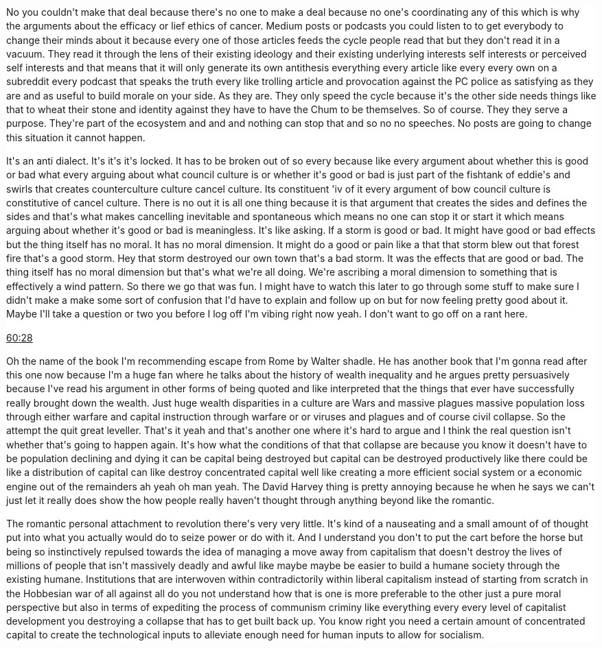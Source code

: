 No you couldn't make that deal because there's no one to make a deal because no one's coordinating any of this which is why the arguments about the efficacy or lief ethics of cancer. Medium posts or podcasts you could listen to to get everybody to change their minds about it because every one of those articles feeds the cycle people read that but they don't read it in a vacuum. They read it through the lens of their existing ideology and their existing underlying interests self interests or perceived self interests and that means that it will only generate its own antithesis everything every article like every every own on a subreddit every podcast that speaks the truth every like trolling article and provocation against the PC police as satisfying as they are and as useful to build morale on your side. As they are. They only speed the cycle because it's the other side needs things like that to wheat their stone and identity against they have to have the Chum to be themselves. So of course. They they serve a purpose. They're part of the ecosystem and and and nothing can stop that and so no no speeches. No posts are going to change this situation it cannot happen.

It's an anti dialect. It's it's it's locked. It has to be broken out of so every because like every argument about whether this is good or bad what every arguing about what council culture is or whether it's good or bad is just part of the fishtank of eddie's and swirls that creates counterculture culture cancel culture. Its constituent 'iv of it every argument of bow council culture is constitutive of cancel culture. There is no out it is all one thing because it is that argument that creates the sides and defines the sides and that's what makes cancelling inevitable and spontaneous which means no one can stop it or start it which means arguing about whether it's good or bad is meaningless. It's like asking. If a storm is good or bad. It might have good or bad effects but the thing itself has no moral. It has no moral dimension. It might do a good or pain like a that that storm blew out that forest fire that's a good storm. Hey that storm destroyed our own town that's a bad storm. It was the effects that are good or bad. The thing itself has no moral dimension but that's what we're all doing. We're ascribing a moral dimension to something that is effectively a wind pattern. So there we go that was fun. I might have to watch this later to go through some stuff to make sure I didn't make a make some sort of confusion that I'd have to explain and follow up on but for now feeling pretty good about it. Maybe I'll take a question or two you before I log off I'm vibing right now yeah. I don't want to go off on a rant here.

[60:28](https://youtu.be/UVaLzP7bFBQ?t=60m28s)

Oh the name of the book I'm recommending escape from Rome by Walter shadle. He has another book that I'm gonna read after this one now because I'm a huge fan where he talks about the history of wealth inequality and he argues pretty persuasively because I've read his argument in other forms of being quoted and like interpreted that the things that ever have successfully really brought down the wealth. Just huge wealth disparities in a culture are Wars and massive plagues massive population loss through either warfare and capital instruction through warfare or or viruses and plagues and of course civil collapse. So the attempt the quit great leveller. That's it yeah and that's another one where it's hard to argue and I think the real question isn't whether that's going to happen again. It's how what the conditions of that that collapse are because you know it doesn't have to be population declining and dying it can be capital being destroyed but capital can be destroyed productively like there could be like a distribution of capital can like destroy concentrated capital well like creating a more efficient social system or a economic engine out of the remainders ah yeah oh man yeah. The David Harvey thing is pretty annoying because he when he says we can't just let it really does show the how people really haven't thought through anything beyond like the romantic.

The romantic personal attachment to revolution there's very very little. It's kind of a nauseating and a small amount of of thought put into what you actually would do to seize power or do with it. And I understand you don't to put the cart before the horse but being so instinctively repulsed towards the idea of managing a move away from capitalism that doesn't destroy the lives of millions of people that isn't massively deadly and awful like maybe maybe be easier to build a humane society through the existing humane. Institutions that are interwoven within contradictorily within liberal capitalism instead of starting from scratch in the Hobbesian war of all against all do you not understand how that is one is more preferable to the other just a pure moral perspective but also in terms of expediting the process of communism criminy like everything every every level of capitalist development you destroying a collapse that has to get built back up. You know right you need a certain amount of concentrated capital to create the technological inputs to alleviate enough need for human inputs to allow for socialism.
